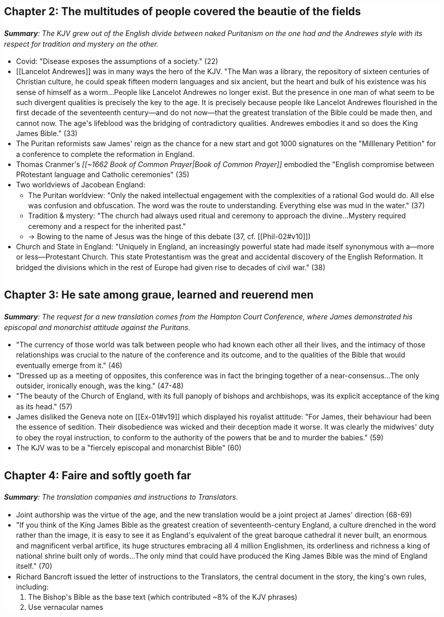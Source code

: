 
## Chapter 2: The multitudes of people covered the beautie of the fields
_**Summary**: The KJV grew out of the English divide between naked Puritanism on the one had and the Andrewes style with its respect for tradition and mystery on the other._
- Covid: "Disease exposes the assumptions of a society." (22)
- [[Lancelot Andrewes]] was in many ways the hero of the KJV. "The Man was a library, the repository of sixteen centuries of Christian culture, he could speak fifteen modern languages and six ancient, but the heart and bulk of his existence was his sense of himself as a worm...People like Lancelot Andrewes no longer exist. But the presence in one man of what seem to be such divergent qualities is precisely the key to the age. It is precisely because people like Lancelot Andrewes flourished in the first decade of the seventeenth century—and do not now—that the greatest translation of the Bible could be made then, and cannot now. The age's lifeblood was the bridging of contradictory qualities. Andrewes embodies it and so does the King James Bible." (33)
- The Puritan reformists saw James' reign as the chance for a new start and got 1000 signatures on the "Milllenary Petition" for a conference to complete the reformation in England.
- Thomas Cranmer's *[[~1662 Book of Common Prayer|Book of Common Prayer]]* embodied the "English compromise between PRotestant language and Catholic ceremonies" (35)
- Two worldviews of Jacobean England: 
  - The Puritan worldview: "Only the naked intellectual engagement with the complexities of a rational God would do. All else was confusion and obfuscation. The word was the route to understanding. Everything else was mud in the water." (37)
  - Tradition & mystery: "The church had always used ritual and ceremony to approach the divine...Mystery required ceremony and a respect for the inherited past." 
  - → Bowing to the name of Jesus was the hinge of this debate (37, cf. [[Phil-02#v10]])
- Church and State in England: "Uniquely in England, an increasingly powerful state had made itself synonymous with a—more or less—Protestant Church. This state Protestantism was the great and accidental discovery of the English Reformation. It bridged the divisions which in the rest of Europe had given rise to decades of civil war." (38)


## Chapter 3: He sate among graue, learned and reuerend men
_**Summary**: The request for a new translation comes from the Hampton Court Conference, where James demonstrated his episcopal and monarchist attitude against the Puritans._
- "The currency of those world was talk between people who had known each other all their lives, and the intimacy of those relationships was crucial to the nature of the conference and its outcome, and to the qualities of the Bible that would eventually emerge from it." (46)
- "Dressed up as a meeting of opposites, this conference was in fact the bringing together of a near-consensus...The only outsider, ironically enough, was the king." (47-48)
- "The beauty of the Church of England, with its full panoply of bishops and archbishops, was its explicit acceptance of the king as its head." (57)
- James disliked the Geneva note on [[Ex-01#v19]] which displayed his royalist attitude: "For James, their behaviour had been the essence of sedition. Their disobedience was wicked and their deception made it worse. It was clearly the midwives' duty to obey the royal instruction, to conform to the authority of the powers that be and to murder the babies." (59)
- The KJV was to be a "fiercely episcopal and monarchist Bible" (60)


## Chapter 4: Faire and softly goeth far
_**Summary**: The translation companies and instructions to Translators._
- Joint authorship was the virtue of the age, and the new translation would be a joint project at James' direction (68-69)
- "If you think of the King James Bible as the greatest creation of seventeenth-century England, a culture drenched in the word rather than the image, it is easy to see it as England's equivalent of the great baroque cathedral it never built, an enormous and magnificent verbal artifice, its huge structures embracing all 4 million Englishmen, its orderliness and richness a king of national shrine built only of words...The only mind that could have produced the King James Bible was the mind of England itself." (70)
- Richard Bancroft issued the letter of instructions to the Translators, the central document in the story, the king's own rules, including: 
  1. The Bishop's Bible as the base text (which contributed ~8% of the KJV phrases)
  2. Use vernacular names